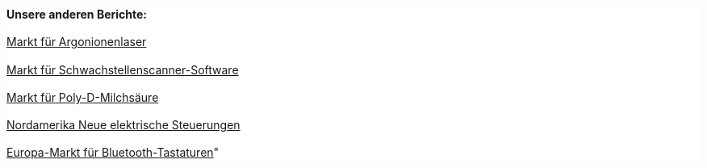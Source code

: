 

<strong>Unsere anderen Berichte:</strong>

<a href=https://www.linkedin.com/pulse/argon-ion-lasers-market-analyzing-latest-developments>Markt für Argonionenlaser</a>

<a href=https://www.linkedin.com/pulse/vulnerability-scanner-software-market-2023-1f>Markt für Schwachstellenscanner-Software</a>

<a href=https://www.linkedin.com/pulse/poly-d-lactic-acid-market-outlooks-2023-size>Markt für Poly-D-Milchsäure</a>

<a href=https://www.linkedin.com/pulse/north-america-new-electrical-controls>Nordamerika Neue elektrische Steuerungen</a>

<a href=https://www.linkedin.com/pulse/europe-bluetooth-keyboard-market-size-growth>Europa-Markt für Bluetooth-Tastaturen</a>"
